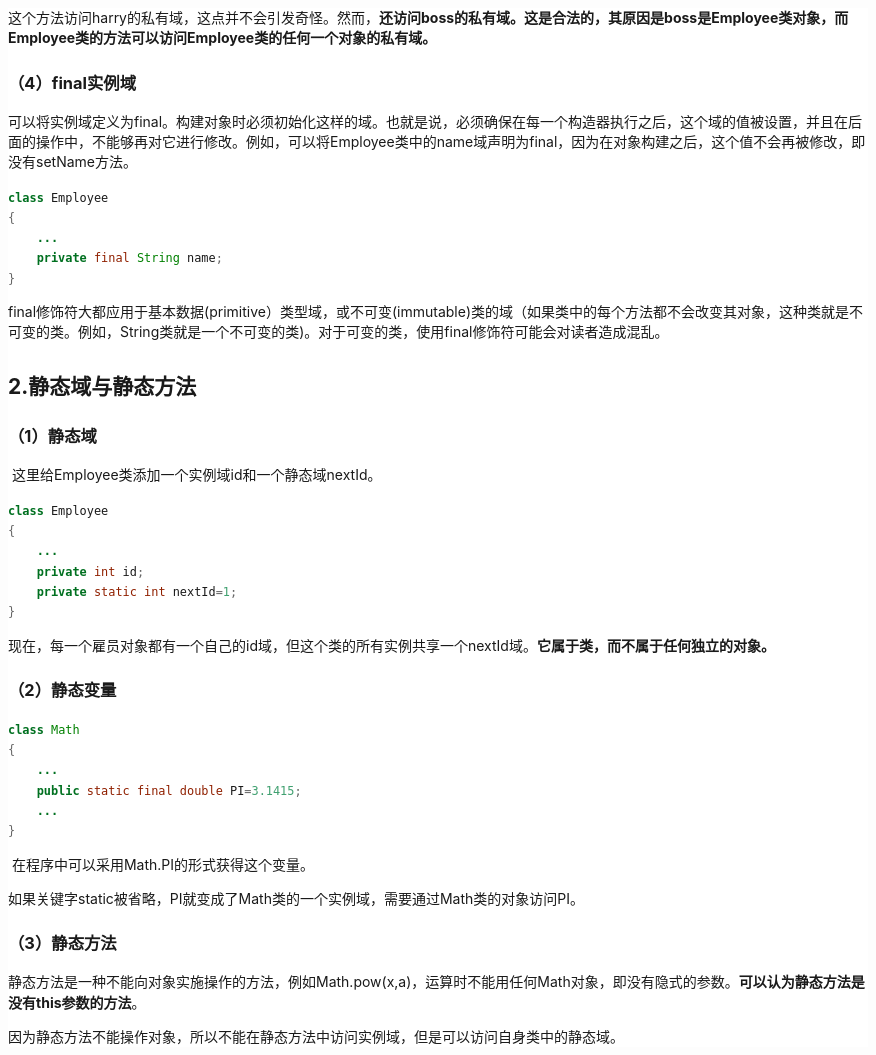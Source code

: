 ​		这个方法访问harry的私有域，这点并不会引发奇怪。然而，**还访问boss的私有域。这是合法的，其原因是boss是Employee类对象，而Employee类的方法可以访问Employee类的任何一个对象的私有域。**

### （4）final实例域

​		可以将实例域定义为final。构建对象时必须初始化这样的域。也就是说，必须确保在每一个构造器执行之后，这个域的值被设置，并且在后面的操作中，不能够再对它进行修改。例如，可以将Employee类中的name域声明为final，因为在对象构建之后，这个值不会再被修改，即没有setName方法。

```java
class Employee
{
    ...
    private final String name;
}
```

​		final修饰符大都应用于基本数据(primitive）类型域，或不可变(immutable)类的域（如果类中的每个方法都不会改变其对象，这种类就是不可变的类。例如，String类就是一个不可变的类)。对于可变的类，使用final修饰符可能会对读者造成混乱。

## 2.静态域与静态方法

### （1）静态域

​		这里给Employee类添加一个实例域id和一个静态域nextId。

```java
class Employee
{
    ...
    private int id;
    private static int nextId=1;
}
```

​		现在，每一个雇员对象都有一个自己的id域，但这个类的所有实例共享一个nextId域。**它属于类，而不属于任何独立的对象。**

### （2）静态变量

```java
class Math
{
    ...
    public static final double PI=3.1415;
    ...
}
```

​		在程序中可以采用Math.PI的形式获得这个变量。

​		如果关键字static被省略，PI就变成了Math类的一个实例域，需要通过Math类的对象访问PI。

### （3）静态方法

​		静态方法是一种不能向对象实施操作的方法，例如Math.pow(x,a)，运算时不能用任何Math对象，即没有隐式的参数。**可以认为静态方法是没有this参数的方法**。

​		因为静态方法不能操作对象，所以不能在静态方法中访问实例域，但是可以访问自身类中的静态域。
